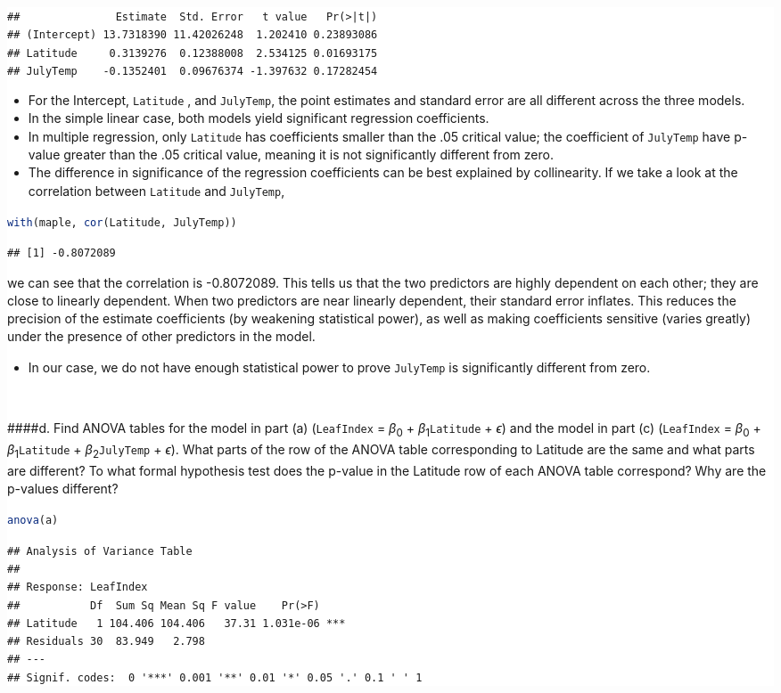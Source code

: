 ```
##               Estimate  Std. Error   t value   Pr(>|t|)
## (Intercept) 13.7318390 11.42026248  1.202410 0.23893086
## Latitude     0.3139276  0.12388008  2.534125 0.01693175
## JulyTemp    -0.1352401  0.09676374 -1.397632 0.17282454
```

* For the Intercept, `Latitude` , and `JulyTemp`, the point estimates and standard error are all different across the three models. 
* In the simple linear case, both models yield significant regression coefficients.
* In multiple regression, only `Latitude` has coefficients smaller than the .05 critical value; the coefficient of `JulyTemp` have p-value greater than the .05 critical value, meaning it is not significantly different from zero.
* The difference in significance of the regression coefficients can be best explained by collinearity. If we take a look at the correlation between `Latitude` and `JulyTemp`,


```r
with(maple, cor(Latitude, JulyTemp))
```

```
## [1] -0.8072089
```

we can see that the correlation is -0.8072089. This tells us that the two predictors are highly dependent on each other; they are close to linearly dependent. When two predictors are near linearly dependent, their standard error inflates. This reduces the precision of the estimate coefficients (by weakening statistical power), as well as making coefficients sensitive (varies greatly) under the presence of other predictors in the model.


* In our case, we do not have enough statistical power to prove `JulyTemp` is significantly different from zero.
<br />

####d. Find ANOVA tables for the model in part (a) (`LeafIndex` = $\beta_{0}$ + $\beta_{1}$`Latitude` + $\epsilon$) and the model in part (c) (`LeafIndex` = $\beta_{0}$ + $\beta_{1}$`Latitude` + $\beta_{2}$`JulyTemp` + $\epsilon$). What parts of the row of the ANOVA table corresponding to Latitude are the same and what parts are different? To what formal hypothesis test does the p-value in the Latitude row of each ANOVA table correspond? Why are the p-values different?


```r
anova(a)
```

```
## Analysis of Variance Table
## 
## Response: LeafIndex
##           Df  Sum Sq Mean Sq F value    Pr(>F)    
## Latitude   1 104.406 104.406   37.31 1.031e-06 ***
## Residuals 30  83.949   2.798                      
## ---
## Signif. codes:  0 '***' 0.001 '**' 0.01 '*' 0.05 '.' 0.1 ' ' 1
```
